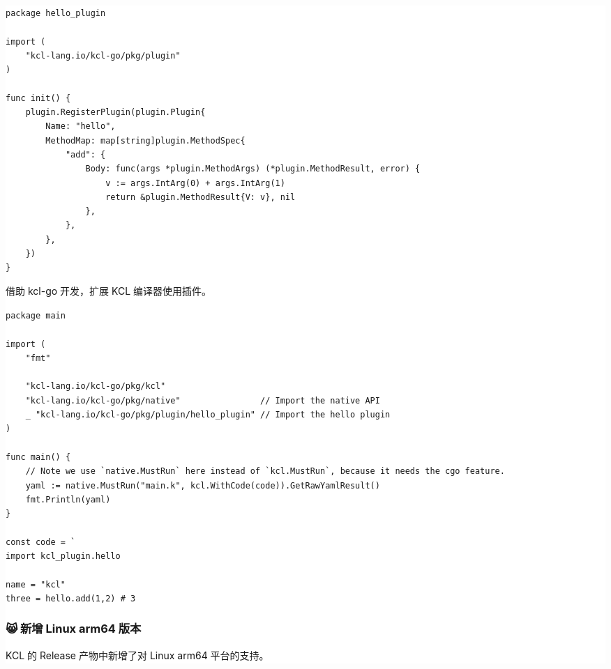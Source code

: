 ```golang
package hello_plugin

import (
    "kcl-lang.io/kcl-go/pkg/plugin"
)

func init() {
    plugin.RegisterPlugin(plugin.Plugin{
        Name: "hello",
        MethodMap: map[string]plugin.MethodSpec{
            "add": {
                Body: func(args *plugin.MethodArgs) (*plugin.MethodResult, error) {
                    v := args.IntArg(0) + args.IntArg(1)
                    return &plugin.MethodResult{V: v}, nil
                },
            },
        },
    })
}
```

借助 kcl-go 开发，扩展 KCL 编译器使用插件。

```kcl
package main

import (
    "fmt"

    "kcl-lang.io/kcl-go/pkg/kcl"
    "kcl-lang.io/kcl-go/pkg/native"                // Import the native API
    _ "kcl-lang.io/kcl-go/pkg/plugin/hello_plugin" // Import the hello plugin
)

func main() {
    // Note we use `native.MustRun` here instead of `kcl.MustRun`, because it needs the cgo feature.
    yaml := native.MustRun("main.k", kcl.WithCode(code)).GetRawYamlResult()
    fmt.Println(yaml)
}

const code = `
import kcl_plugin.hello

name = "kcl"
three = hello.add(1,2) # 3
```

### 😸 新增 Linux arm64 版本

KCL 的 Release 产物中新增了对 Linux arm64 平台的支持。
